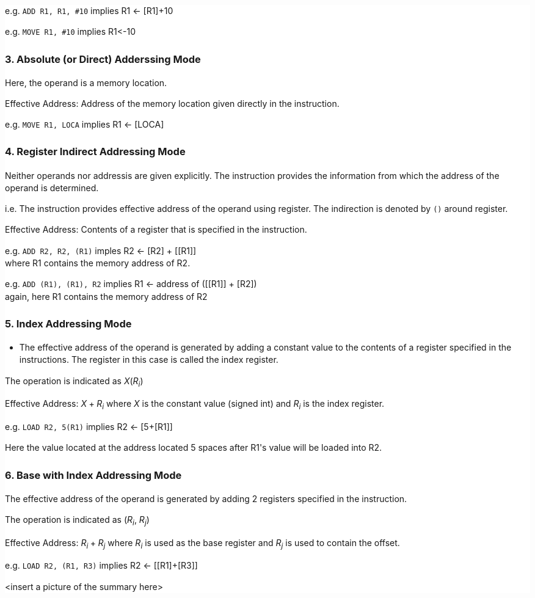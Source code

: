 e.g. `ADD R1, R1, #10` implies R1 <- [R1]+10

e.g. `MOVE R1, #10` implies R1<-10


### 3. Absolute (or Direct) Adderssing Mode
Here, the operand is a memory location.

Effective Address: Address of the memory location given directly in the instruction.

e.g. `MOVE R1, LOCA` implies R1 <- [LOCA]

### 4. Register Indirect Addressing Mode
Neither operands nor addressis are given explicitly. The instruction provides the information from which the address of the operand is determined.

i.e. The instruction provides effective address of the operand using register. The indirection is denoted by `()` around register.

Effective Address: Contents of a register that is specified in the instruction.

e.g. `ADD R2, R2, (R1)` imples R2 <- [R2] + [[R1]]
<br>where R1 contains the memory address of R2.

e.g. `ADD (R1), (R1), R2` implies R1 <- address of ([[R1]] + [R2])
<br>again, here R1 contains the memory address of R2

### 5. Index Addressing Mode
- The effective address of the operand is generated by adding a constant value to the contents of a register specified in the instructions. The register in this case is called the index register.

The operation is indicated as $X(R_i)$

Effective Address: $X+R_i$ where $X$ is the constant value (signed int) and $R_i$ is the index register.

e.g. `LOAD R2, 5(R1)` implies R2 <- [5+[R1]]

Here the value located at the address located 5 spaces after R1's value will be loaded into R2.

### 6. Base with Index Addressing Mode
The effective address of the operand is generated by adding 2 registers specified in the instruction.

The operation is indicated as $(R_i,\  R_j)$

Effective Address: $R_i+R_j$ where $R_i$ is used as the base register and $R_j$ is used to contain the offset.

e.g. `LOAD R2, (R1, R3)` implies R2 <- [[R1]+[R3]]

\<insert a picture of the summary here>
